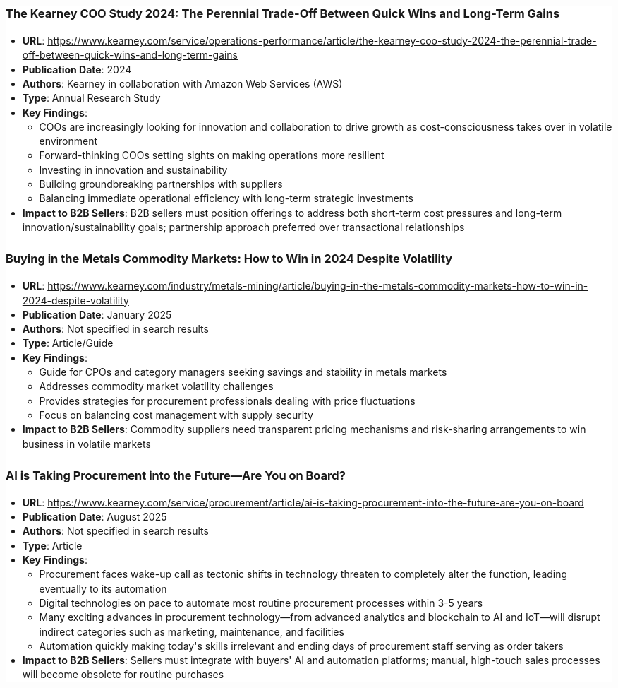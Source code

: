 ### The Kearney COO Study 2024: The Perennial Trade-Off Between Quick Wins and Long-Term Gains
- **URL**: https://www.kearney.com/service/operations-performance/article/the-kearney-coo-study-2024-the-perennial-trade-off-between-quick-wins-and-long-term-gains
- **Publication Date**: 2024
- **Authors**: Kearney in collaboration with Amazon Web Services (AWS)
- **Type**: Annual Research Study
- **Key Findings**:
  - COOs are increasingly looking for innovation and collaboration to drive growth as cost-consciousness takes over in volatile environment
  - Forward-thinking COOs setting sights on making operations more resilient
  - Investing in innovation and sustainability
  - Building groundbreaking partnerships with suppliers
  - Balancing immediate operational efficiency with long-term strategic investments
- **Impact to B2B Sellers**: B2B sellers must position offerings to address both short-term cost pressures and long-term innovation/sustainability goals; partnership approach preferred over transactional relationships

### Buying in the Metals Commodity Markets: How to Win in 2024 Despite Volatility
- **URL**: https://www.kearney.com/industry/metals-mining/article/buying-in-the-metals-commodity-markets-how-to-win-in-2024-despite-volatility
- **Publication Date**: January 2025
- **Authors**: Not specified in search results
- **Type**: Article/Guide
- **Key Findings**:
  - Guide for CPOs and category managers seeking savings and stability in metals markets
  - Addresses commodity market volatility challenges
  - Provides strategies for procurement professionals dealing with price fluctuations
  - Focus on balancing cost management with supply security
- **Impact to B2B Sellers**: Commodity suppliers need transparent pricing mechanisms and risk-sharing arrangements to win business in volatile markets

### AI is Taking Procurement into the Future—Are You on Board?
- **URL**: https://www.kearney.com/service/procurement/article/ai-is-taking-procurement-into-the-future-are-you-on-board
- **Publication Date**: August 2025
- **Authors**: Not specified in search results
- **Type**: Article
- **Key Findings**:
  - Procurement faces wake-up call as tectonic shifts in technology threaten to completely alter the function, leading eventually to its automation
  - Digital technologies on pace to automate most routine procurement processes within 3-5 years
  - Many exciting advances in procurement technology—from advanced analytics and blockchain to AI and IoT—will disrupt indirect categories such as marketing, maintenance, and facilities
  - Automation quickly making today's skills irrelevant and ending days of procurement staff serving as order takers
- **Impact to B2B Sellers**: Sellers must integrate with buyers' AI and automation platforms; manual, high-touch sales processes will become obsolete for routine purchases
